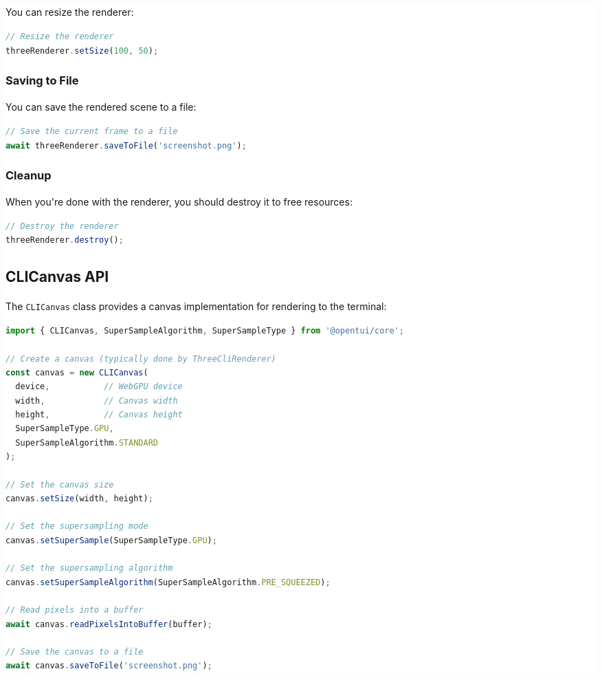 You can resize the renderer:

```typescript
// Resize the renderer
threeRenderer.setSize(100, 50);
```

### Saving to File

You can save the rendered scene to a file:

```typescript
// Save the current frame to a file
await threeRenderer.saveToFile('screenshot.png');
```

### Cleanup

When you're done with the renderer, you should destroy it to free resources:

```typescript
// Destroy the renderer
threeRenderer.destroy();
```

## CLICanvas API

The `CLICanvas` class provides a canvas implementation for rendering to the terminal:

```typescript
import { CLICanvas, SuperSampleAlgorithm, SuperSampleType } from '@opentui/core';

// Create a canvas (typically done by ThreeCliRenderer)
const canvas = new CLICanvas(
  device,           // WebGPU device
  width,            // Canvas width
  height,           // Canvas height
  SuperSampleType.GPU,
  SuperSampleAlgorithm.STANDARD
);

// Set the canvas size
canvas.setSize(width, height);

// Set the supersampling mode
canvas.setSuperSample(SuperSampleType.GPU);

// Set the supersampling algorithm
canvas.setSuperSampleAlgorithm(SuperSampleAlgorithm.PRE_SQUEEZED);

// Read pixels into a buffer
await canvas.readPixelsIntoBuffer(buffer);

// Save the canvas to a file
await canvas.saveToFile('screenshot.png');
```
